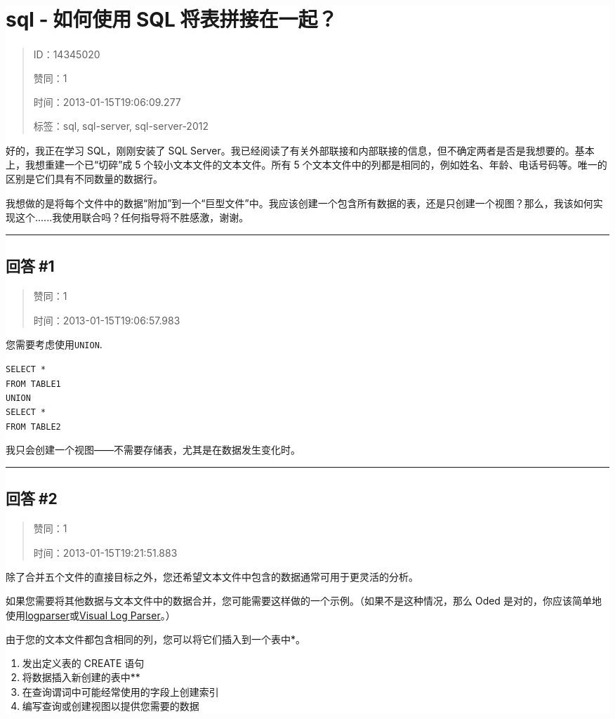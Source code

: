 # sql - 如何使用 SQL 将表拼接在一起？

> ID：14345020
> 
> 赞同：1
> 
> 时间：2013-01-15T19:06:09.277
> 
> 标签：sql, sql-server, sql-server-2012

好的，我正在学习 SQL，刚刚安装了 SQL Server。我已经阅读了有关外部联接和内部联接的信息，但不确定两者是否是我想要的。基本上，我想重建一个已“切碎”成 5 个较小文本文件的文本文件。所有 5 个文本文件中的列都是相同的，例如姓名、年龄、电话号码等。唯一的区别是它们具有不同数量的数据行。

我想做的是将每个文件中的数据“附加”到一个“巨型文件”中。我应该创建一个包含所有数据的表，还是只创建一个视图？那么，我该如何实现这个......我使用联合吗？任何指导将不胜感激，谢谢。

* * *

## 回答 #1

> 赞同：1
> 
> 时间：2013-01-15T19:06:57.983

您需要考虑使用`UNION`.

```
SELECT * 
FROM TABLE1 
UNION
SELECT * 
FROM TABLE2 
```

我只会创建一个视图——不需要存储表，尤其是在数据发生变化时。

* * *

## 回答 #2

> 赞同：1
> 
> 时间：2013-01-15T19:21:51.883

除了合并五个文件的直接目标之外，您还希望文本文件中包含的数据通常可用于更灵活的分析。

如果您需要将其他数据与文本文件中的数据合并，您可能需要这样做的一个示例。（如果不是这种情况，那么 Oded 是对的，你应该简单地使用[logparser](http://www.microsoft.com/downloads/details.aspx?FamilyID=890cd06b-abf8-4c25-91b2-f8d975cf8c07&displaylang=en)或[Visual Log Parser](http://visuallogparser.codeplex.com/)。）

由于您的文本文件都包含相同的列，您可以将它们插入到一个表中*。

1.  发出定义表的 CREATE 语句
2.  将数据插入新创建的表中**
3.  在查询谓词中可能经常使用的字段上创建索引
4.  编写查询或创建视图以提供您需要的数据
